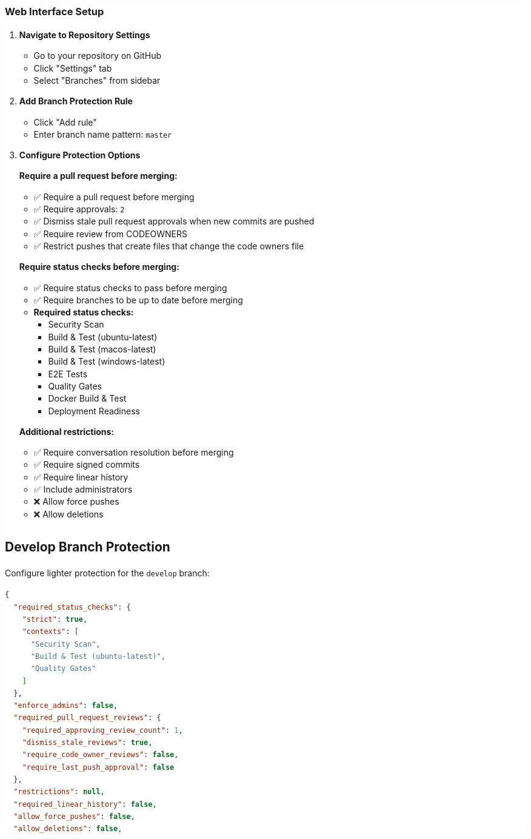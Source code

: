 ### Web Interface Setup

1. **Navigate to Repository Settings**
   - Go to your repository on GitHub
   - Click "Settings" tab
   - Select "Branches" from sidebar

2. **Add Branch Protection Rule**
   - Click "Add rule"
   - Enter branch name pattern: `master`

3. **Configure Protection Options**

   **Require a pull request before merging:**
   - ✅ Require a pull request before merging
   - ✅ Require approvals: `2`
   - ✅ Dismiss stale pull request approvals when new commits are pushed
   - ✅ Require review from CODEOWNERS
   - ✅ Restrict pushes that create files that change the code owners file

   **Require status checks before merging:**
   - ✅ Require status checks to pass before merging
   - ✅ Require branches to be up to date before merging
   - **Required status checks:**
     - Security Scan
     - Build & Test (ubuntu-latest)
     - Build & Test (macos-latest)
     - Build & Test (windows-latest)
     - E2E Tests
     - Quality Gates
     - Docker Build & Test
     - Deployment Readiness

   **Additional restrictions:**
   - ✅ Require conversation resolution before merging
   - ✅ Require signed commits
   - ✅ Require linear history
   - ✅ Include administrators
   - ❌ Allow force pushes
   - ❌ Allow deletions

## Develop Branch Protection

Configure lighter protection for the `develop` branch:

```json
{
  "required_status_checks": {
    "strict": true,
    "contexts": [
      "Security Scan",
      "Build & Test (ubuntu-latest)",
      "Quality Gates"
    ]
  },
  "enforce_admins": false,
  "required_pull_request_reviews": {
    "required_approving_review_count": 1,
    "dismiss_stale_reviews": true,
    "require_code_owner_reviews": false,
    "require_last_push_approval": false
  },
  "restrictions": null,
  "required_linear_history": false,
  "allow_force_pushes": false,
  "allow_deletions": false,
```